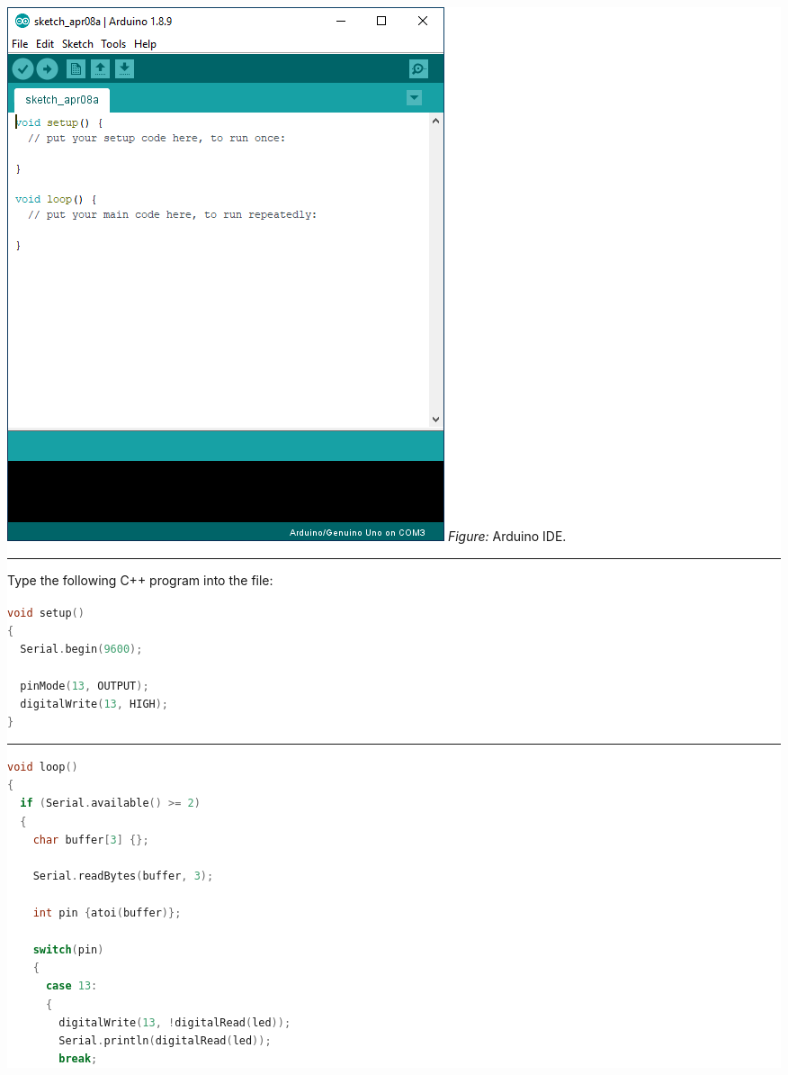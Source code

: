 ![height:480px](images/01/00_arduino.PNG)
*Figure:* Arduino IDE.

---

Type the following C++ program into the file:

```c++
void setup() 
{
  Serial.begin(9600);

  pinMode(13, OUTPUT);
  digitalWrite(13, HIGH);
}
```
---
```c++
void loop() 
{
  if (Serial.available() >= 2)
  {
    char buffer[3] {};

    Serial.readBytes(buffer, 3);

    int pin {atoi(buffer)};

    switch(pin)
    {
      case 13: 
      {
        digitalWrite(13, !digitalRead(led));
        Serial.println(digitalRead(led));
        break;
```